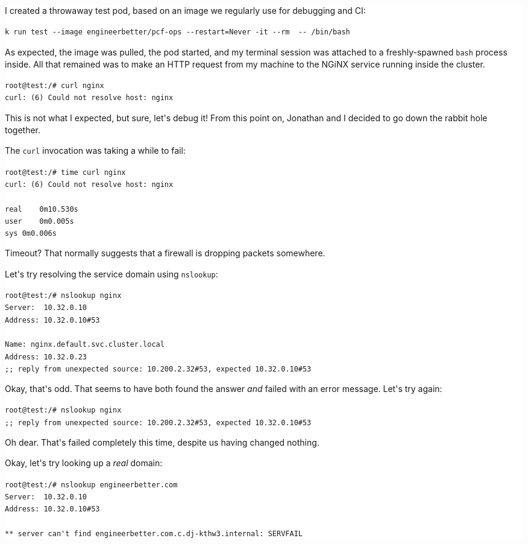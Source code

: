 I created a throwaway test pod, based on an image we regularly use for debugging and CI:

```terminal
k run test --image engineerbetter/pcf-ops --restart=Never -it --rm  -- /bin/bash
```

As expected, the image was pulled, the pod started, and my terminal session was attached to a freshly-spawned `bash` process inside. All that remained was to make an HTTP request from my machine to the NGiNX service running inside the cluster.

```terminal
root@test:/# curl nginx
curl: (6) Could not resolve host: nginx
```

This is not what I expected, but sure, let's debug it! From this point on, Jonathan and I decided to go down the rabbit hole together.

The `curl` invocation was taking a while to fail:

```terminal
root@test:/# time curl nginx
curl: (6) Could not resolve host: nginx

real	0m10.530s
user	0m0.005s
sys	0m0.006s
```

Timeout? That normally suggests that a firewall is dropping packets somewhere.

Let's try resolving the service domain using `nslookup`:

```terminal
root@test:/# nslookup nginx
Server:  10.32.0.10
Address: 10.32.0.10#53

Name: nginx.default.svc.cluster.local
Address: 10.32.0.23
;; reply from unexpected source: 10.200.2.32#53, expected 10.32.0.10#53
```

Okay, that's odd. That seems to have both found the answer _and_ failed with an error message. Let's try again:

```terminal
root@test:/# nslookup nginx
;; reply from unexpected source: 10.200.2.32#53, expected 10.32.0.10#53
```

Oh dear. That's failed completely this time, despite us having changed nothing.

Okay, let's try looking up a _real_ domain:

```terminal
root@test:/# nslookup engineerbetter.com
Server:  10.32.0.10
Address: 10.32.0.10#53

** server can't find engineerbetter.com.c.dj-kthw3.internal: SERVFAIL
```
